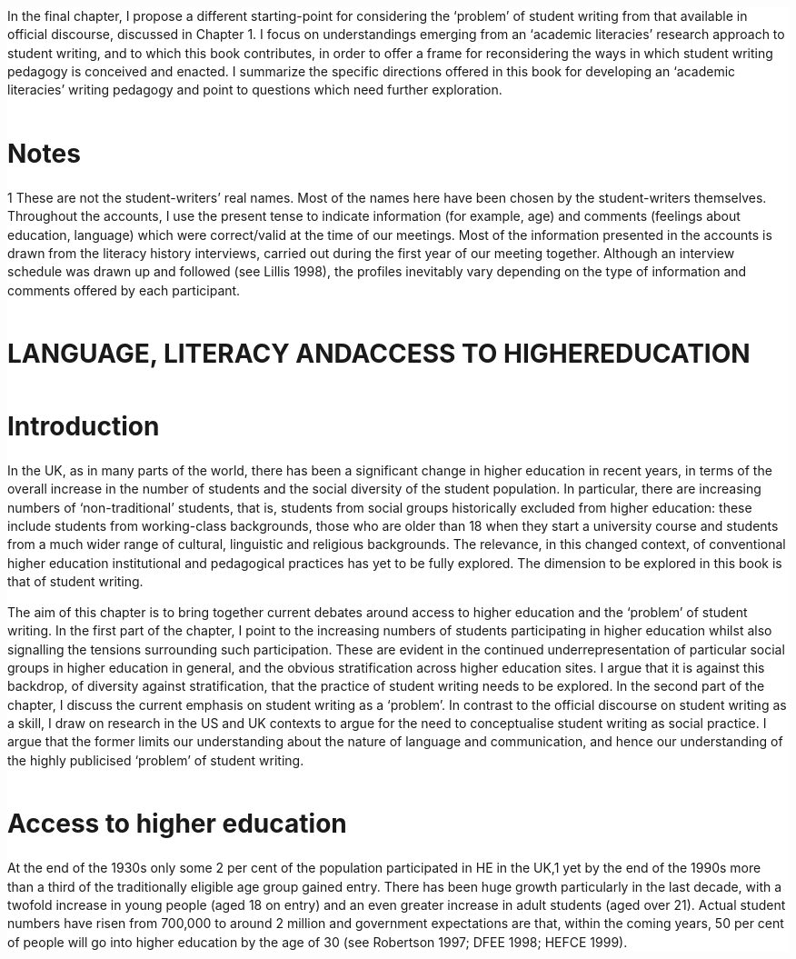 In the final chapter, I propose a different starting-point for considering the ‘problem’ of student writing from that available in official discourse, discussed in Chapter 1. I focus on understandings emerging from an ‘academic literacies’ research approach to student writing, and to which this book contributes, in order to offer a frame for reconsidering the ways in which student writing pedagogy is conceived and enacted. I summarize the specific directions offered in this book for developing an ‘academic literacies’ writing pedagogy and point to questions which need further exploration.

# Notes

1 These are not the student-writers’ real names. Most of the names here have been chosen by the student-writers themselves. Throughout the accounts, I use the present tense to indicate information (for example, age) and comments (feelings about education, language) which were correct/valid at the time of our meetings. Most of the information presented in the accounts is drawn from the literacy history interviews, carried out during the first year of our meeting together. Although an interview schedule was drawn up and followed (see Lillis 1998), the profiles inevitably vary depending on the type of information and comments offered by each participant.

# LANGUAGE, LITERACY ANDACCESS TO HIGHEREDUCATION

# Introduction

In the UK, as in many parts of the world, there has been a significant change in higher education in recent years, in terms of the overall increase in the number of students and the social diversity of the student population. In particular, there are increasing numbers of ‘non-traditional’ students, that is, students from social groups historically excluded from higher education: these include students from working-class backgrounds, those who are older than 18 when they start a university course and students from a much wider range of cultural, linguistic and religious backgrounds. The relevance, in this changed context, of conventional higher education institutional and pedagogical practices has yet to be fully explored. The dimension to be explored in this book is that of student writing.

The aim of this chapter is to bring together current debates around access to higher education and the ‘problem’ of student writing. In the first part of the chapter, I point to the increasing numbers of students participating in higher education whilst also signalling the tensions surrounding such participation. These are evident in the continued underrepresentation of particular social groups in higher education in general, and the obvious stratification across higher education sites. I argue that it is against this backdrop, of diversity against stratification, that the practice of student writing needs to be explored. In the second part of the chapter, I discuss the current emphasis on student writing as a ‘problem’. In contrast to the official discourse on student writing as a skill, I draw on research in the US and UK contexts to argue for the need to conceptualise student writing as social practice. I argue that the former limits our understanding about the nature of language and communication, and hence our understanding of the highly publicised ‘problem’ of student writing.

# Access to higher education

At the end of the 1930s only some 2 per cent of the population participated in HE in the UK,1 yet by the end of the 1990s more than a third of the traditionally eligible age group gained entry. There has been huge growth particularly in the last decade, with a twofold increase in young people (aged 18 on entry) and an even greater increase in adult students (aged over 21). Actual student numbers have risen from 700,000 to around 2 million and government expectations are that, within the coming years, 50 per cent of people will go into higher education by the age of 30 (see Robertson 1997; DFEE 1998; HEFCE 1999).
